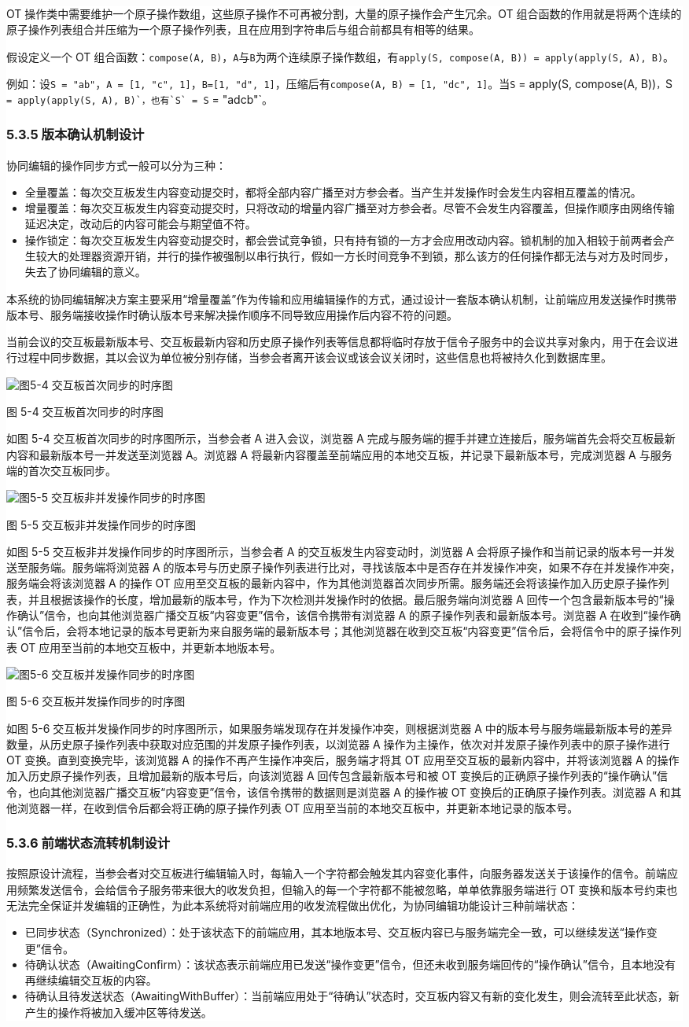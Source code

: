 OT 操作类中需要维护一个原子操作数组，这些原子操作不可再被分割，大量的原子操作会产生冗余。OT 组合函数的作用就是将两个连续的原子操作列表组合并压缩为一个原子操作列表，且在应用到字符串后与组合前都具有相等的结果。

假设定义一个 OT 组合函数：`compose(A, B)`，`A`与`B`为两个连续原子操作数组，有`apply(S, compose(A, B)) = apply(apply(S, A), B)`。

例如：设`S = "ab"`，`A = [1, "c", 1]`，`B=[1, "d", 1]`，压缩后有`compose(A, B) = [1, "dc", 1]`。当`S` = apply(S, compose(A, B))`，`S`` = apply(apply(S, A), B)`，也有`S` = S`` = "adcb"`。

### 5.3.5 版本确认机制设计

协同编辑的操作同步方式一般可以分为三种：

- 全量覆盖：每次交互板发生内容变动提交时，都将全部内容广播至对方参会者。当产生并发操作时会发生内容相互覆盖的情况。
- 增量覆盖：每次交互板发生内容变动提交时，只将改动的增量内容广播至对方参会者。尽管不会发生内容覆盖，但操作顺序由网络传输延迟决定，改动后的内容可能会与期望值不符。
- 操作锁定：每次交互板发生内容变动提交时，都会尝试竞争锁，只有持有锁的一方才会应用改动内容。锁机制的加入相较于前两者会产生较大的处理器资源开销，并行的操作被强制以串行执行，假如一方长时间竞争不到锁，那么该方的任何操作都无法与对方及时同步，失去了协同编辑的意义。

本系统的协同编辑解决方案主要采用“增量覆盖”作为传输和应用编辑操作的方式，通过设计一套版本确认机制，让前端应用发送操作时携带版本号、服务端接收操作时确认版本号来解决操作顺序不同导致应用操作后内容不符的问题。

当前会议的交互板最新版本号、交互板最新内容和历史原子操作列表等信息都将临时存放于信令子服务中的会议共享对象内，用于在会议进行过程中同步数据，其以会议为单位被分别存储，当参会者离开该会议或该会议关闭时，这些信息也将被持久化到数据库里。

![图5-4 交互板首次同步的时序图](<https://bucket-ashinch.oss-cn-hangzhou.aliyuncs.com/upic/%E6%AF%95%E8%AE%BE_(4).png>)

图 5-4 交互板首次同步的时序图

如图 5-4 交互板首次同步的时序图所示，当参会者 A 进入会议，浏览器 A 完成与服务端的握手并建立连接后，服务端首先会将交互板最新内容和最新版本号一并发送至浏览器 A。浏览器 A 将最新内容覆盖至前端应用的本地交互板，并记录下最新版本号，完成浏览器 A 与服务端的首次交互板同步。

![图5-5 交互板非并发操作同步的时序图](<https://bucket-ashinch.oss-cn-hangzhou.aliyuncs.com/upic/%E6%AF%95%E8%AE%BE_(4)_2.png>)

图 5-5 交互板非并发操作同步的时序图

如图 5-5 交互板非并发操作同步的时序图所示，当参会者 A 的交互板发生内容变动时，浏览器 A 会将原子操作和当前记录的版本号一并发送至服务端。服务端将浏览器 A 的版本号与历史原子操作列表进行比对，寻找该版本中是否存在并发操作冲突，如果不存在并发操作冲突，服务端会将该浏览器 A 的操作 OT 应用至交互板的最新内容中，作为其他浏览器首次同步所需。服务端还会将该操作加入历史原子操作列表，并且根据该操作的长度，增加最新的版本号，作为下次检测并发操作时的依据。最后服务端向浏览器 A 回传一个包含最新版本号的“操作确认”信令，也向其他浏览器广播交互板“内容变更”信令，该信令携带有浏览器 A 的原子操作列表和最新版本号。浏览器 A 在收到“操作确认”信令后，会将本地记录的版本号更新为来自服务端的最新版本号；其他浏览器在收到交互板“内容变更”信令后，会将信令中的原子操作列表 OT 应用至当前的本地交互板中，并更新本地版本号。

![图5-6 交互板并发操作同步的时序图](<https://bucket-ashinch.oss-cn-hangzhou.aliyuncs.com/upic/%E6%AF%95%E8%AE%BE_(4)_3.png>)

图 5-6 交互板并发操作同步的时序图

如图 5-6 交互板并发操作同步的时序图所示，如果服务端发现存在并发操作冲突，则根据浏览器 A 中的版本号与服务端最新版本号的差异数量，从历史原子操作列表中获取对应范围的并发原子操作列表，以浏览器 A 操作为主操作，依次对并发原子操作列表中的原子操作进行 OT 变换。直到变换完毕，该浏览器 A 的操作不再产生操作冲突后，服务端才将其 OT 应用至交互板的最新内容中，并将该浏览器 A 的操作加入历史原子操作列表，且增加最新的版本号后，向该浏览器 A 回传包含最新版本号和被 OT 变换后的正确原子操作列表的“操作确认”信令，也向其他浏览器广播交互板“内容变更”信令，该信令携带的数据则是浏览器 A 的操作被 OT 变换后的正确原子操作列表。浏览器 A 和其他浏览器一样，在收到信令后都会将正确的原子操作列表 OT 应用至当前的本地交互板中，并更新本地记录的版本号。

### 5.3.6 前端状态流转机制设计

按照原设计流程，当参会者对交互板进行编辑输入时，每输入一个字符都会触发其内容变化事件，向服务器发送关于该操作的信令。前端应用频繁发送信令，会给信令子服务带来很大的收发负担，但输入的每一个字符都不能被忽略，单单依靠服务端进行 OT 变换和版本号约束也无法完全保证并发编辑的正确性，为此本系统将对前端应用的收发流程做出优化，为协同编辑功能设计三种前端状态：

- 已同步状态（Synchronized）：处于该状态下的前端应用，其本地版本号、交互板内容已与服务端完全一致，可以继续发送“操作变更”信令。
- 待确认状态（AwaitingConfirm）：该状态表示前端应用已发送“操作变更”信令，但还未收到服务端回传的“操作确认”信令，且本地没有再继续编辑交互板的内容。
- 待确认且待发送状态（AwaitingWithBuffer）：当前端应用处于“待确认”状态时，交互板内容又有新的变化发生，则会流转至此状态，新产生的操作将被加入缓冲区等待发送。
